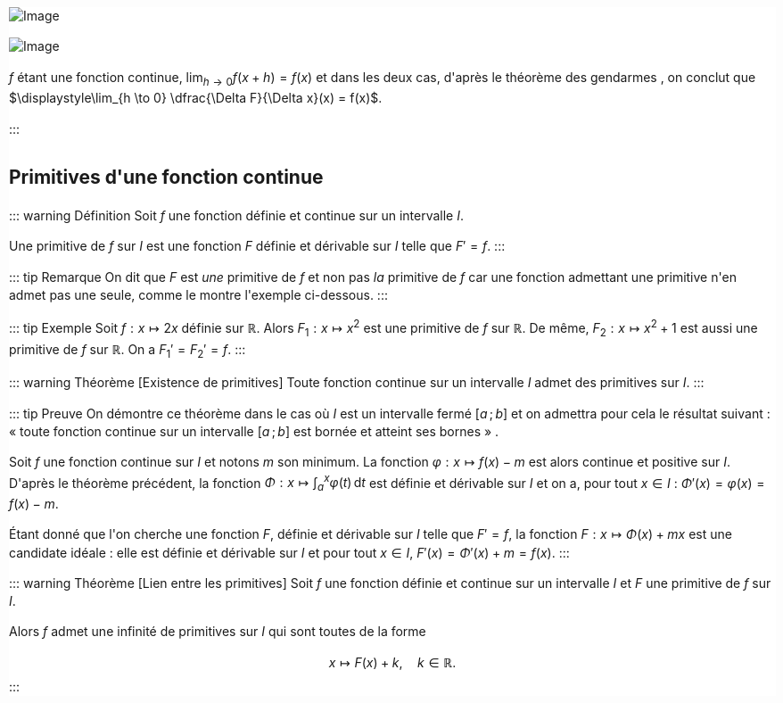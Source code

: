 ![Image](./figure5.svg)

![Image](./figure6.svg)

$f$ étant une fonction continue, $\displaystyle\lim_{h \to 0} f(x+h) = f(x)$ et dans les deux cas, d'après le théorème des gendarmes , on conclut que $\displaystyle\lim_{h \to 0} \dfrac{\Delta F}{\Delta x}(x) = f(x)$.

:::

## Primitives d'une fonction continue

::: warning Définition
Soit $f$ une fonction définie et continue sur un intervalle $I$.

Une primitive de $f$ sur $I$ est une fonction $F$ définie et dérivable sur $I$ telle que $F'=f$.
:::

::: tip Remarque
On dit que $F$ est _une_ primitive de $f$ et non pas _la_ primitive de $f$ car une fonction admettant une primitive n'en admet pas une seule, comme le montre l'exemple ci-dessous.
:::

::: tip Exemple
Soit $f : x \mapsto 2x$ définie sur $\mathbb{R}$. Alors
$F_1 : x \mapsto x^2$ est une primitive de $f$ sur
$\mathbb{R}$. De même, $F_2 : x \mapsto x^2 + 1$ est aussi
une primitive de $f$ sur $\mathbb{R}$. On a $F_1' = F_2' = f$.
:::

::: warning Théorème [Existence de primitives]
Toute fonction continue sur un intervalle $I$ admet des primitives sur $I$.
:::

::: tip Preuve
On démontre ce théorème dans le cas où $I$ est un intervalle fermé $[a\,;b]$ et on admettra pour cela le résultat suivant : « toute fonction continue sur un intervalle $[a\,;b]$ est bornée et atteint ses bornes » .

Soit $f$ une fonction continue sur $I$ et notons $m$ son minimum. La fonction $\varphi :  x \mapsto f(x) - m$ est alors continue et positive sur $I$. D'après le théorème précédent, la fonction $\Phi : x \mapsto {\int_a^x} \varphi(t)\,\mathrm{d}t$ est définie et dérivable sur $I$ et on a, pour tout $x \in I$ : $\Phi'(x) = \varphi(x) = f(x) - m$.

Étant donné que l'on cherche une fonction $F$, définie et dérivable sur $I$ telle que $F' = f$, la fonction $F : x \mapsto \Phi(x) + mx$ est une candidate idéale : elle est définie et dérivable sur $I$ et pour tout $x \in  I$, $F'(x) = \Phi'(x) + m = f(x)$.
:::

::: warning Théorème [Lien entre les primitives]
Soit $f$ une fonction définie et continue sur un intervalle $I$ et $F$ une primitive de $f$ sur $I$.

Alors $f$ admet une infinité de primitives sur $I$ qui sont toutes de la forme

$$x \mapsto F(x) + k, \quad k \in \mathbb{R}.$$
:::
